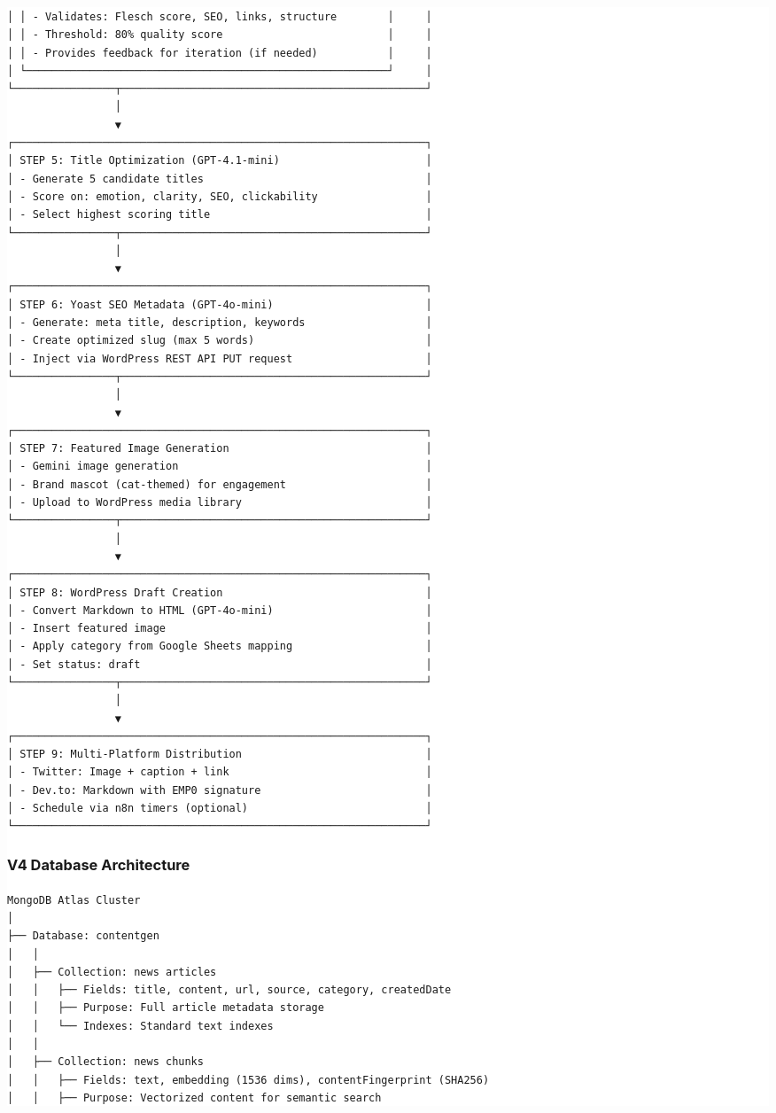 ```
│ │ - Validates: Flesch score, SEO, links, structure        │     │
│ │ - Threshold: 80% quality score                          │     │
│ │ - Provides feedback for iteration (if needed)           │     │
│ └─────────────────────────────────────────────────────────┘     │
└────────────────┬────────────────────────────────────────────────┘
                 │
                 ▼
┌─────────────────────────────────────────────────────────────────┐
│ STEP 5: Title Optimization (GPT-4.1-mini)                       │
│ - Generate 5 candidate titles                                   │
│ - Score on: emotion, clarity, SEO, clickability                 │
│ - Select highest scoring title                                  │
└────────────────┬────────────────────────────────────────────────┘
                 │
                 ▼
┌─────────────────────────────────────────────────────────────────┐
│ STEP 6: Yoast SEO Metadata (GPT-4o-mini)                        │
│ - Generate: meta title, description, keywords                   │
│ - Create optimized slug (max 5 words)                           │
│ - Inject via WordPress REST API PUT request                     │
└────────────────┬────────────────────────────────────────────────┘
                 │
                 ▼
┌─────────────────────────────────────────────────────────────────┐
│ STEP 7: Featured Image Generation                               │
│ - Gemini image generation                                       │
│ - Brand mascot (cat-themed) for engagement                      │
│ - Upload to WordPress media library                             │
└────────────────┬────────────────────────────────────────────────┘
                 │
                 ▼
┌─────────────────────────────────────────────────────────────────┐
│ STEP 8: WordPress Draft Creation                                │
│ - Convert Markdown to HTML (GPT-4o-mini)                        │
│ - Insert featured image                                         │
│ - Apply category from Google Sheets mapping                     │
│ - Set status: draft                                             │
└────────────────┬────────────────────────────────────────────────┘
                 │
                 ▼
┌─────────────────────────────────────────────────────────────────┐
│ STEP 9: Multi-Platform Distribution                             │
│ - Twitter: Image + caption + link                               │
│ - Dev.to: Markdown with EMP0 signature                          │
│ - Schedule via n8n timers (optional)                            │
└─────────────────────────────────────────────────────────────────┘
```

### V4 Database Architecture

```
MongoDB Atlas Cluster
│
├── Database: contentgen
│   │
│   ├── Collection: news articles
│   │   ├── Fields: title, content, url, source, category, createdDate
│   │   ├── Purpose: Full article metadata storage
│   │   └── Indexes: Standard text indexes
│   │
│   ├── Collection: news chunks
│   │   ├── Fields: text, embedding (1536 dims), contentFingerprint (SHA256)
│   │   ├── Purpose: Vectorized content for semantic search
```